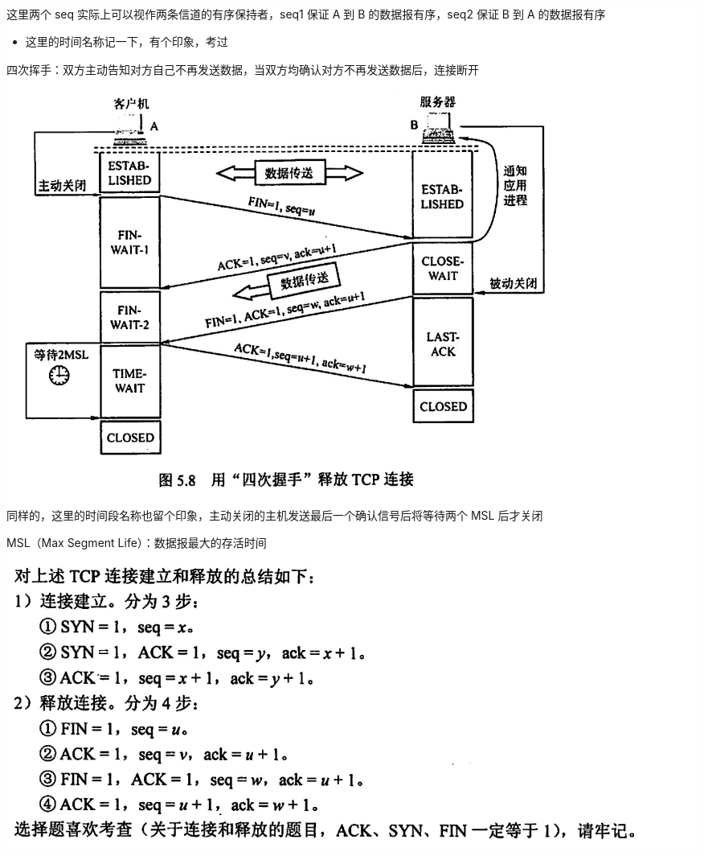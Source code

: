 这里两个 seq 实际上可以视作两条信道的有序保持者，seq1 保证 A 到 B 的数据报有序，seq2 保证 B 到 A 的数据报有序

- 这里的时间名称记一下，有个印象，考过

四次挥手：双方主动告知对方自己不再发送数据，当双方均确认对方不再发送数据后，连接断开

<img src="./assets/image-20230703190443358.png">

同样的，这里的时间段名称也留个印象，主动关闭的主机发送最后一个确认信号后将等待两个 MSL 后才关闭

MSL（Max Segment Life）：数据报最大的存活时间

<img src="./assets/image-20230703192534390.png">
